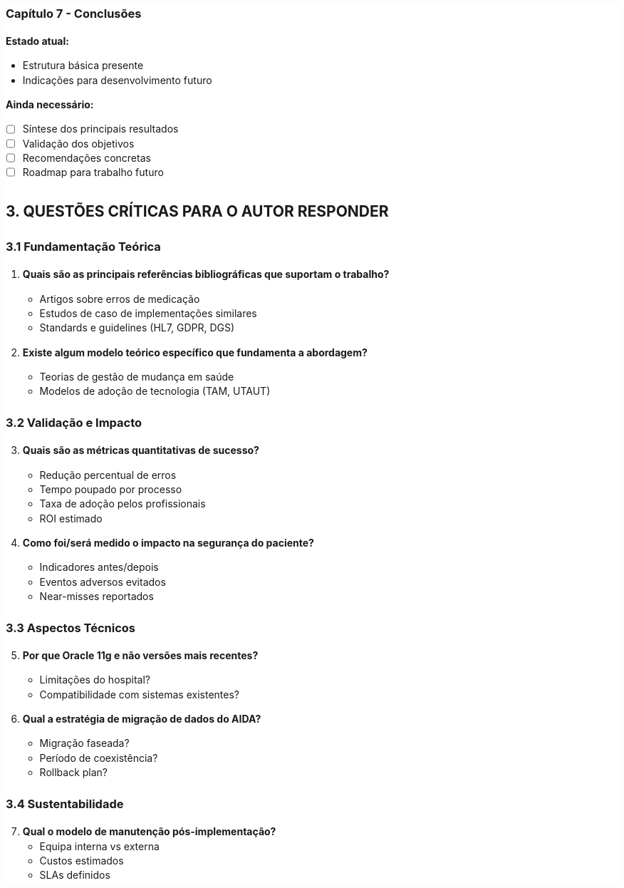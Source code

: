 ### Capítulo 7 - Conclusões
**Estado atual:**
- Estrutura básica presente
- Indicações para desenvolvimento futuro

**Ainda necessário:**
- [ ] Síntese dos principais resultados
- [ ] Validação dos objetivos
- [ ] Recomendações concretas
- [ ] Roadmap para trabalho futuro

## 3. QUESTÕES CRÍTICAS PARA O AUTOR RESPONDER

### 3.1 Fundamentação Teórica
1. **Quais são as principais referências bibliográficas que suportam o trabalho?**
   - Artigos sobre erros de medicação
   - Estudos de caso de implementações similares
   - Standards e guidelines (HL7, GDPR, DGS)

2. **Existe algum modelo teórico específico que fundamenta a abordagem?**
   - Teorias de gestão de mudança em saúde
   - Modelos de adoção de tecnologia (TAM, UTAUT)

### 3.2 Validação e Impacto
3. **Quais são as métricas quantitativas de sucesso?**
   - Redução percentual de erros
   - Tempo poupado por processo
   - Taxa de adoção pelos profissionais
   - ROI estimado

4. **Como foi/será medido o impacto na segurança do paciente?**
   - Indicadores antes/depois
   - Eventos adversos evitados
   - Near-misses reportados

### 3.3 Aspectos Técnicos
5. **Por que Oracle 11g e não versões mais recentes?**
   - Limitações do hospital?
   - Compatibilidade com sistemas existentes?

6. **Qual a estratégia de migração de dados do AIDA?**
   - Migração faseada?
   - Período de coexistência?
   - Rollback plan?

### 3.4 Sustentabilidade
7. **Qual o modelo de manutenção pós-implementação?**
   - Equipa interna vs externa
   - Custos estimados
   - SLAs definidos
